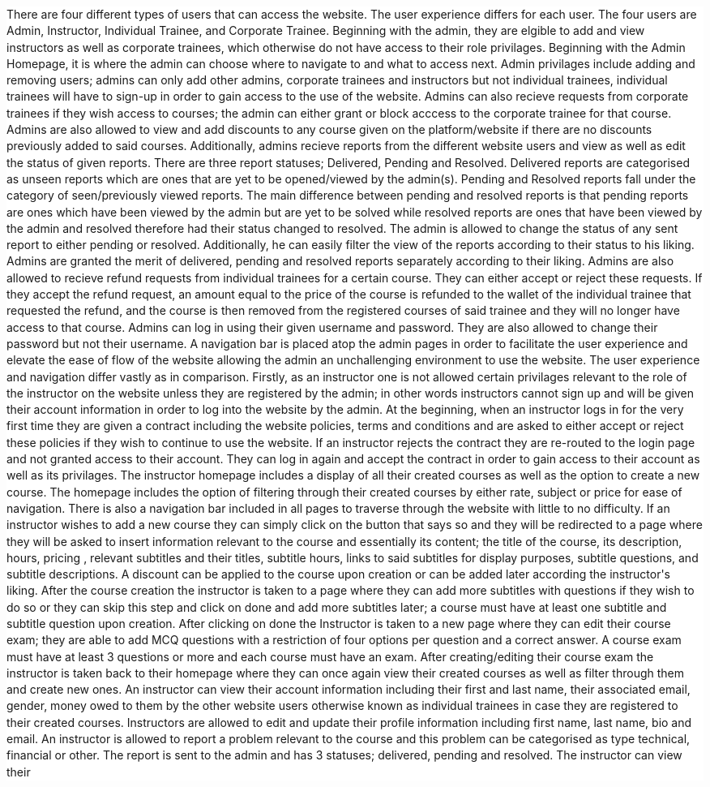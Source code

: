 There are four different types of users that can access the website. The user experience differs for each user. The four users are Admin, Instructor, Individual Trainee, and Corporate Trainee. Beginning with the admin, they are elgible to add and view instructors as well as corporate trainees, which otherwise do not have access to their role privilages. Beginning with the Admin Homepage, it is where the admin can choose where to navigate to and what to access next. Admin privilages include adding and removing users; admins can only add other admins, corporate trainees and instructors but not individual trainees, individual trainees will have to sign-up in order to gain access to the use of the website. Admins can also recieve requests from corporate trainees if they wish access to courses; the admin can either grant or block acccess to the corporate trainee for that course. Admins are also allowed to view and add discounts to any course given on the platform/website if there are no discounts previously added to said courses. Additionally, admins recieve reports from the different website users and view as well as edit the status of given reports. There are three report statuses; Delivered, Pending and Resolved. Delivered reports are categorised as unseen reports which are ones that are yet to be opened/viewed by the admin(s). Pending and Resolved reports fall under the category of seen/previously viewed reports. The main difference between pending and resolved reports is that pending reports are ones which have been viewed by the admin but are yet to be solved while resolved reports are ones that have been viewed by the admin and resolved therefore had their status changed to resolved. The admin is allowed to change the status of any sent report to either pending or resolved. Additionally, he can easily filter the view of the reports according to their status to his liking. Admins are granted the merit of delivered, pending and resolved reports separately according to their liking. Admins are also allowed to recieve refund requests from individual trainees for a certain course. They can either accept or reject these requests. If they accept the refund request, an amount equal to the price of the course is refunded to the wallet of the individual trainee that requested the refund, and the course is then removed from the registered courses of said trainee and they will no longer have access to that course. Admins can log in using their given username and password. They are also allowed to change their password but not their username. A navigation bar is placed atop the admin pages in order to facilitate the user experience and elevate the ease of flow of the website allowing the admin an unchallenging environment to use the website. The user experience and navigation differ vastly as in comparison. Firstly, as an instructor one is not allowed certain privilages relevant to the role of the instructor on the website unless they are registered by the admin; in other words instructors cannot sign up and will be given their account information in order to log into the website by the admin. At the beginning, when an instructor logs in for the very first time they are given a contract including the website policies, terms and conditions and are asked to either accept or reject these policies if they wish to continue to use the website. If an instructor rejects the contract they are re-routed to the login page and not granted access to their account. They can log in again and accept the contract in order to gain access to their account as well as its privilages. The instructor homepage includes a display of all their created courses as well as the option to create a new course. The homepage includes the option of filtering through their created courses by either rate, subject or price for ease of navigation. There is also a navigation bar included in all pages to traverse through the website with little to no difficulty. If an instructor wishes to add a new course they can simply click on the button that says so and they will be redirected to a page where they will be asked to insert information relevant to the course and essentially its content; the title of the course, its description, hours, pricing , relevant subtitles and their titles, subtitle hours, links to said subtitles for display purposes, subtitle questions, and subtitle descriptions. A discount can be applied to the course upon creation or can be added later according the instructor's liking. After the course creation the instructor is taken to a page where they can add more subtitles with questions if they wish to do so or they can skip this step and click on done and add more subtitles later; a course must have at least one subtitle and subtitle question upon creation. After clicking on done the Instructor is taken to a new page where they can edit their course exam; they are able to add MCQ questions with a restriction of four options per question and a correct answer. A course exam must have at least 3 questions or more and each course must have an exam. After creating/editing their course exam the instructor is taken back to their homepage where they can once again view their created courses as well as filter through them and create new ones. An instructor can view their account information including their first and last name, their associated email, gender, money owed to them by the other website users otherwise known as individual trainees in case they are registered to their created courses. Instructors are allowed to edit and update their profile information including first name, last name, bio and email. An instructor is allowed to report a problem relevant to the course and this problem can be categorised as type technical, financial or other. The report is sent to the admin and has 3 statuses; delivered, pending and resolved. The instructor can view their
